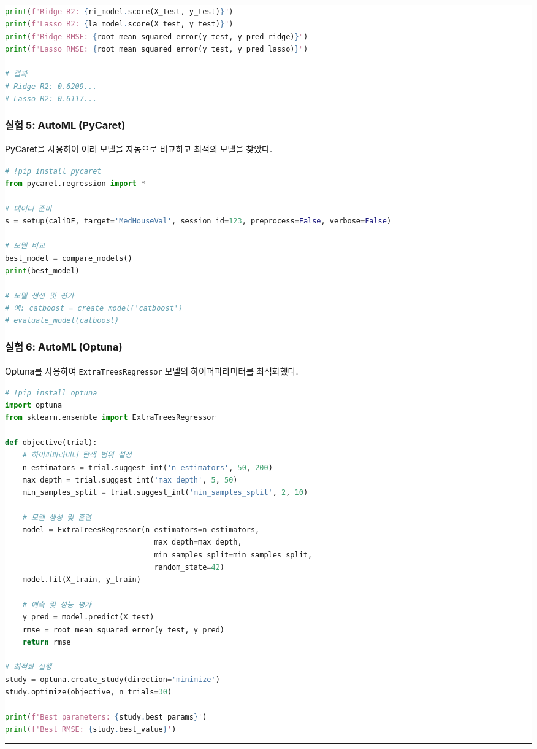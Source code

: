 ```python
print(f"Ridge R2: {ri_model.score(X_test, y_test)}")
print(f"Lasso R2: {la_model.score(X_test, y_test)}")
print(f"Ridge RMSE: {root_mean_squared_error(y_test, y_pred_ridge)}")
print(f"Lasso RMSE: {root_mean_squared_error(y_test, y_pred_lasso)}")

# 결과
# Ridge R2: 0.6209...
# Lasso R2: 0.6117...
```

### 실험 5: AutoML (PyCaret)

PyCaret을 사용하여 여러 모델을 자동으로 비교하고 최적의 모델을 찾았다.

```python
# !pip install pycaret
from pycaret.regression import *

# 데이터 준비
s = setup(caliDF, target='MedHouseVal', session_id=123, preprocess=False, verbose=False)

# 모델 비교
best_model = compare_models()
print(best_model)

# 모델 생성 및 평가
# 예: catboost = create_model('catboost')
# evaluate_model(catboost)
```

### 실험 6: AutoML (Optuna)

Optuna를 사용하여 `ExtraTreesRegressor` 모델의 하이퍼파라미터를 최적화했다.

```python
# !pip install optuna
import optuna
from sklearn.ensemble import ExtraTreesRegressor

def objective(trial):
    # 하이퍼파라미터 탐색 범위 설정
    n_estimators = trial.suggest_int('n_estimators', 50, 200)
    max_depth = trial.suggest_int('max_depth', 5, 50)
    min_samples_split = trial.suggest_int('min_samples_split', 2, 10)

    # 모델 생성 및 훈련
    model = ExtraTreesRegressor(n_estimators=n_estimators,
                                  max_depth=max_depth,
                                  min_samples_split=min_samples_split,
                                  random_state=42)
    model.fit(X_train, y_train)

    # 예측 및 성능 평가
    y_pred = model.predict(X_test)
    rmse = root_mean_squared_error(y_test, y_pred)
    return rmse

# 최적화 실행
study = optuna.create_study(direction='minimize')
study.optimize(objective, n_trials=30)

print(f'Best parameters: {study.best_params}')
print(f'Best RMSE: {study.best_value}')
```

---